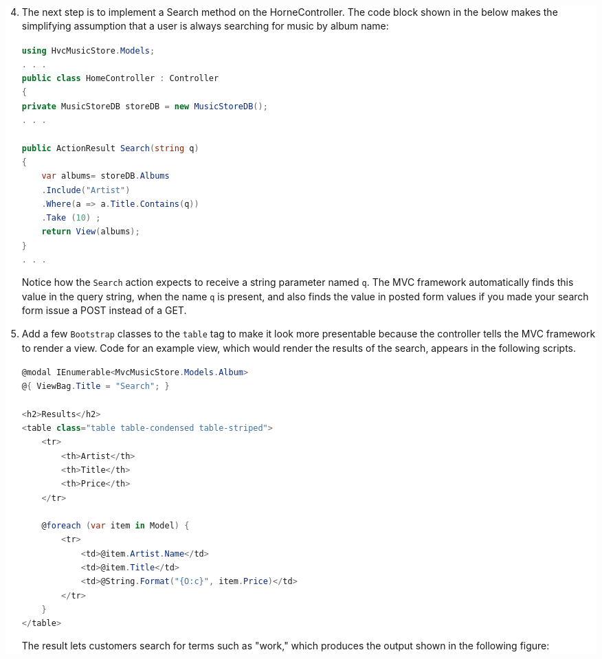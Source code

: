 4. The next step is to implement a Search method on the HorneController. The code block shown in the below makes the simplifying assumption that a user is always searching for music  by album name:

    ``` cs
    using HvcMusicStore.Models;
    . . .
    public class HomeController : Controller
    {
    private MusicStoreDB storeDB = new MusicStoreDB();
    . . .

    public ActionResult Search(string q)
    {
        var albums= storeDB.Albums
        .Include("Artist")
        .Where(a => a.Title.Contains(q))
        .Take (10) ;
        return View(albums);
    }
    . . .
    ```

    Notice how the `Search` action expects to receive a string parameter named `q`. The MVC framework automatically finds this value in the query string, when the name `q` is present, and also finds the value in posted form values if you made your search form issue a POST instead of a GET.

5.	Add a few `Bootstrap` classes to the `table` tag to make it look more presentable because the controller tells the MVC framework to render a view. Code for an example view, which would render the results of the search, appears in the following scripts.

    ``` cs
    @modal IEnumerable<MvcMusicStore.Models.Album>
    @{ ViewBag.Title = "Search"; }

    <h2>Results</h2>
    <table class="table table-condensed table-striped">
        <tr>
            <th>Artist</th>
            <th>Title</th>
            <th>Price</th>
        </tr>

        @foreach (var item in Model) {
            <tr>
                <td>@item.Artist.Name</td>
                <td>@item.Title</td>
                <td>@String.Format("{O:c}", item.Price)</td>
            </tr>
        }
    </table>
    ```
    
    The result lets customers search for terms such as "work," which produces the output shown in the following figure:
